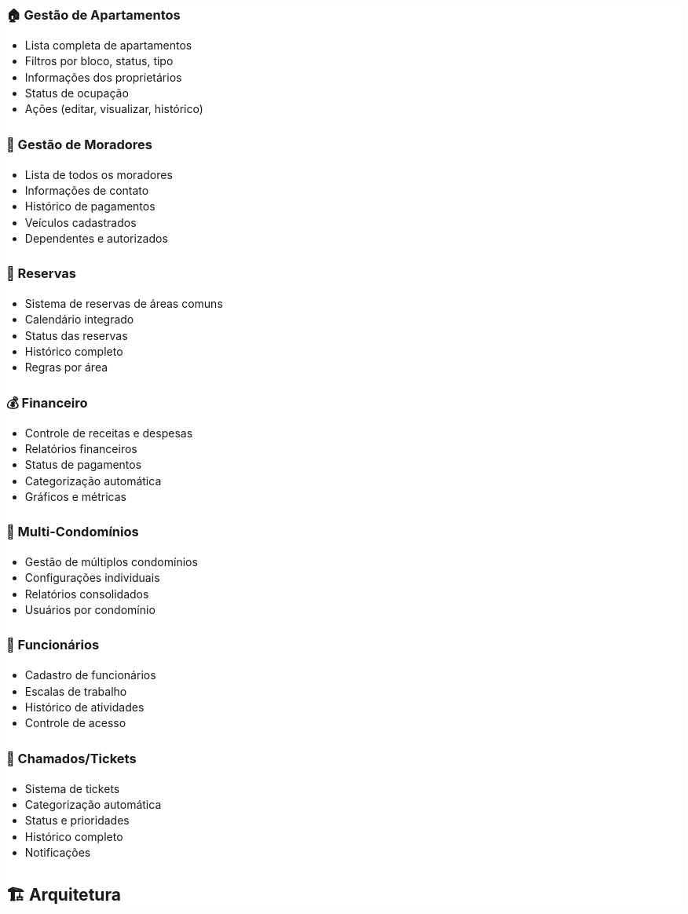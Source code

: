 ### 🏠 Gestão de Apartamentos
- Lista completa de apartamentos
- Filtros por bloco, status, tipo
- Informações dos proprietários
- Status de ocupação
- Ações (editar, visualizar, histórico)

### 👥 Gestão de Moradores
- Lista de todos os moradores
- Informações de contato
- Histórico de pagamentos
- Veículos cadastrados
- Dependentes e autorizados

### 📅 Reservas
- Sistema de reservas de áreas comuns
- Calendário integrado
- Status das reservas
- Histórico completo
- Regras por área

### 💰 Financeiro
- Controle de receitas e despesas
- Relatórios financeiros
- Status de pagamentos
- Categorização automática
- Gráficos e métricas

### 🏢 Multi-Condomínios
- Gestão de múltiplos condomínios
- Configurações individuais
- Relatórios consolidados
- Usuários por condomínio

### 👷 Funcionários
- Cadastro de funcionários
- Escalas de trabalho
- Histórico de atividades
- Controle de acesso

### 🎫 Chamados/Tickets
- Sistema de tickets
- Categorização automática
- Status e prioridades
- Histórico completo
- Notificações

## 🏗 Arquitetura
